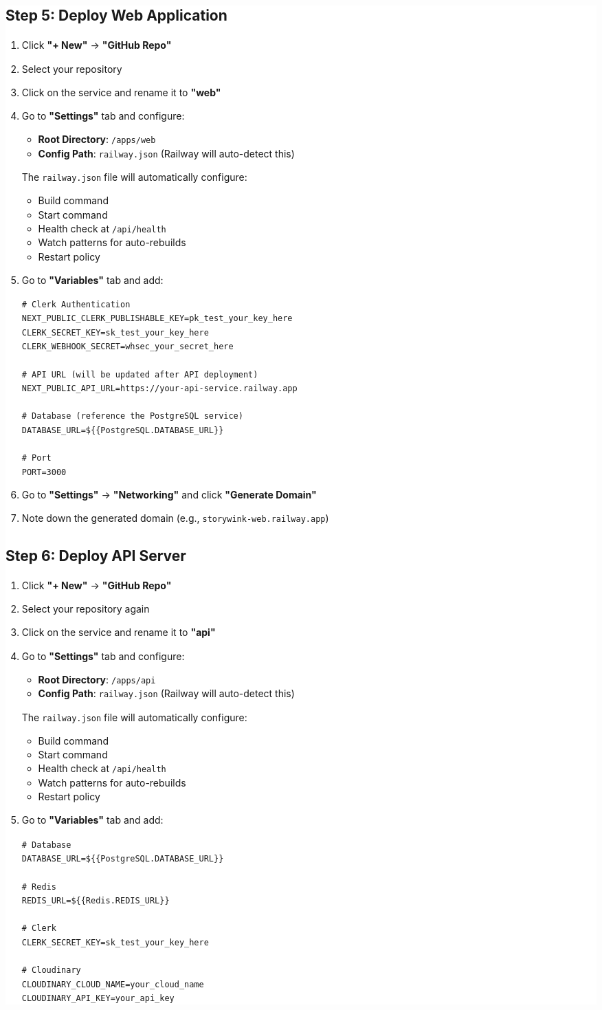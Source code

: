 ## Step 5: Deploy Web Application

1. Click **"+ New"** → **"GitHub Repo"**
2. Select your repository
3. Click on the service and rename it to **"web"**
4. Go to **"Settings"** tab and configure:
   - **Root Directory**: `/apps/web`
   - **Config Path**: `railway.json` (Railway will auto-detect this)
   
   The `railway.json` file will automatically configure:
   - Build command
   - Start command
   - Health check at `/api/health`
   - Watch patterns for auto-rebuilds
   - Restart policy

5. Go to **"Variables"** tab and add:
   ```
   # Clerk Authentication
   NEXT_PUBLIC_CLERK_PUBLISHABLE_KEY=pk_test_your_key_here
   CLERK_SECRET_KEY=sk_test_your_key_here
   CLERK_WEBHOOK_SECRET=whsec_your_secret_here

   # API URL (will be updated after API deployment)
   NEXT_PUBLIC_API_URL=https://your-api-service.railway.app

   # Database (reference the PostgreSQL service)
   DATABASE_URL=${{PostgreSQL.DATABASE_URL}}

   # Port
   PORT=3000
   ```

6. Go to **"Settings"** → **"Networking"** and click **"Generate Domain"**
7. Note down the generated domain (e.g., `storywink-web.railway.app`)

## Step 6: Deploy API Server

1. Click **"+ New"** → **"GitHub Repo"**
2. Select your repository again
3. Click on the service and rename it to **"api"**
4. Go to **"Settings"** tab and configure:
   - **Root Directory**: `/apps/api`
   - **Config Path**: `railway.json` (Railway will auto-detect this)
   
   The `railway.json` file will automatically configure:
   - Build command
   - Start command
   - Health check at `/api/health`
   - Watch patterns for auto-rebuilds
   - Restart policy

5. Go to **"Variables"** tab and add:
   ```
   # Database
   DATABASE_URL=${{PostgreSQL.DATABASE_URL}}

   # Redis
   REDIS_URL=${{Redis.REDIS_URL}}

   # Clerk
   CLERK_SECRET_KEY=sk_test_your_key_here

   # Cloudinary
   CLOUDINARY_CLOUD_NAME=your_cloud_name
   CLOUDINARY_API_KEY=your_api_key
   ```